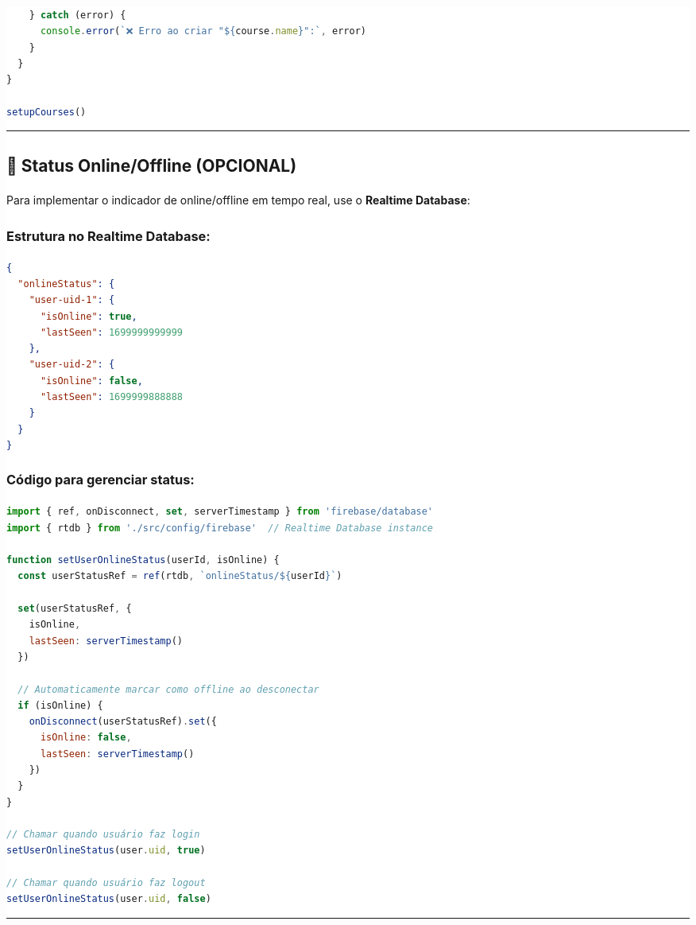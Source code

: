 ```javascript
    } catch (error) {
      console.error(`❌ Erro ao criar "${course.name}":`, error)
    }
  }
}

setupCourses()
```

---

## 📡 Status Online/Offline (OPCIONAL)

Para implementar o indicador de online/offline em tempo real, use o **Realtime Database**:

### Estrutura no Realtime Database:
```json
{
  "onlineStatus": {
    "user-uid-1": {
      "isOnline": true,
      "lastSeen": 1699999999999
    },
    "user-uid-2": {
      "isOnline": false,
      "lastSeen": 1699999888888
    }
  }
}
```

### Código para gerenciar status:
```javascript
import { ref, onDisconnect, set, serverTimestamp } from 'firebase/database'
import { rtdb } from './src/config/firebase'  // Realtime Database instance

function setUserOnlineStatus(userId, isOnline) {
  const userStatusRef = ref(rtdb, `onlineStatus/${userId}`)
  
  set(userStatusRef, {
    isOnline,
    lastSeen: serverTimestamp()
  })
  
  // Automaticamente marcar como offline ao desconectar
  if (isOnline) {
    onDisconnect(userStatusRef).set({
      isOnline: false,
      lastSeen: serverTimestamp()
    })
  }
}

// Chamar quando usuário faz login
setUserOnlineStatus(user.uid, true)

// Chamar quando usuário faz logout
setUserOnlineStatus(user.uid, false)
```

---